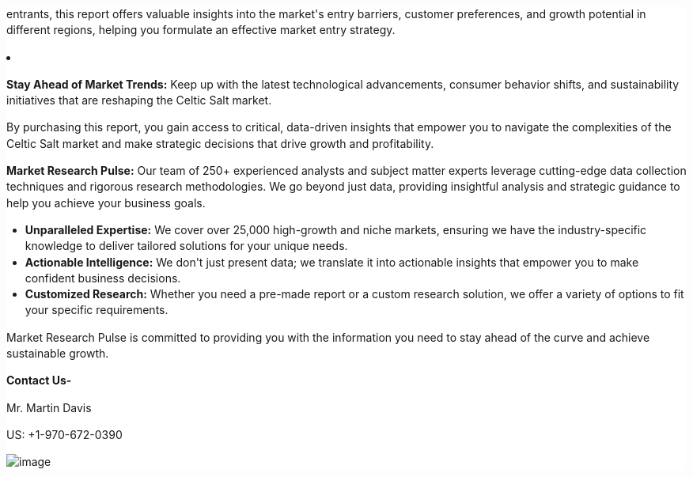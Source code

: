 entrants, this report offers valuable insights into the market's entry barriers, customer preferences, and growth potential in different regions, helping you formulate an effective market entry strategy.</p></li><li><p><strong>Stay Ahead of Market Trends:</strong> Keep up with the latest technological advancements, consumer behavior shifts, and sustainability initiatives that are reshaping the Celtic Salt market.</p></li></ol><p>By purchasing this report, you gain access to critical, data-driven insights that empower you to navigate the complexities of the Celtic Salt market and make strategic decisions that drive growth and profitability.</p><p><strong>Market Research Pulse:</strong>&nbsp;Our team of 250+ experienced analysts and subject matter experts leverage cutting-edge data collection techniques and rigorous research methodologies. We go beyond just data, providing insightful analysis and strategic guidance to help you achieve your business goals.</p><ul><li><strong>Unparalleled Expertise:</strong>&nbsp;We cover over 25,000 high-growth and niche markets, ensuring we have the industry-specific knowledge to deliver tailored solutions for your unique needs.</li><li><strong>Actionable Intelligence:</strong>&nbsp;We don't just present data; we translate it into actionable insights that empower you to make confident business decisions.</li><li><strong>Customized Research:</strong>&nbsp;Whether you need a pre-made report or a custom research solution, we offer a variety of options to fit your specific requirements.</li></ul><p>Market Research Pulse is committed to providing you with the information you need to stay ahead of the curve and achieve sustainable growth.</p><p><strong>Contact Us-</strong></p><p>Mr. Martin Davis</p><p>US: +1-970-672-0390</p>
![image](https://github.com/user-attachments/assets/750483e7-622e-4fea-bcd0-b70e6e3dd1b3)
